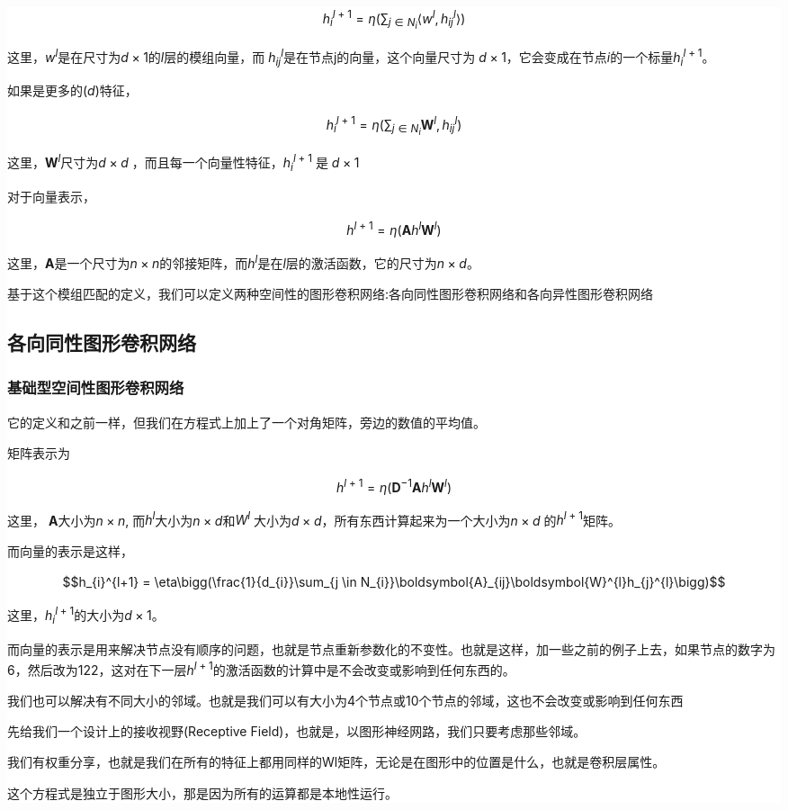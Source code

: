 $$h_{i}^{l+1}=\eta\bigg(\sum_{j \in N_{i}} \langle w^l,h_{ij}^l \rangle \bigg)$$


这里，$w^l$是在尺寸为$d \times 1$的$l$层的模组向量，而 $h_{ij}^l$是在节点j的向量，这个向量尺寸为 $d \times 1$，它会变成在节点$i$的一个标量$h_{i}^{l+1}$。


如果是更多的($d$)特征，

$$h_{i}^{l+1}=\eta\bigg(\sum_{j \in N_{i}} \boldsymbol{W}^l,h_{ij}^l\bigg)$$


这里，$\boldsymbol{W}^l$尺寸为$d \times d$ ，而且每一个向量性特征，$h_{i}^{l+1}$ 是 $d \times 1$

对于向量表示，

$$h^{l+1}=\eta(\boldsymbol{A} h^l \boldsymbol{W}^l)$$


这里，$\boldsymbol{A}$是一个尺寸为$n \times n$的邻接矩阵，而$h^l$是在$l$层的激活函数，它的尺寸为$n \times d$。

基于这个模组匹配的定义，我们可以定义两种空间性的图形卷积网络:各向同性图形卷积网络和各向异性图形卷积网络



## 各向同性图形卷积网络



### 基础型空间性图形卷积网络


它的定义和之前一样，但我们在方程式上加上了一个对角矩阵，旁边的数值的平均值。


矩阵表示为

$$h^{l+1} = \eta(\boldsymbol{D}^{-1}\boldsymbol{A}h^{l}\boldsymbol{W}^{l})$$


这里， $\boldsymbol{A}$大小为$n \times n$, 而$h^{l}$大小为$n \times d$和$W^{l}$ 大小为$d \times d$，所有东西计算起来为一个大小为$n \times d$ 的$h^{l+1}$矩阵。


而向量的表示是这样，

$$h_{i}^{l+1} = \eta\bigg(\frac{1}{d_{i}}\sum_{j \in N_{i}}\boldsymbol{A}_{ij}\boldsymbol{W}^{l}h_{j}^{l}\bigg)$$


这里，$h_{i}^{l+1}$的大小为$d \times 1$。


而向量的表示是用来解决节点没有顺序的问题，也就是节点重新参数化的不变性。也就是这样，加一些之前的例子上去，如果节点的数字为6，然后改为122，这对在下一层$h^{l+1}$的激活函数的计算中是不会改变或影响到任何东西的。


我们也可以解决有不同大小的邻域。也就是我们可以有大小为4个节点或10个节点的邻域，这也不会改变或影响到任何东西


先给我们一个设计上的接收视野(Receptive Field)，也就是，以图形神经网路，我们只要考虑那些邻域。


我们有权重分享，也就是我们在所有的特征上都用同样的Wl矩阵，无论是在图形中的位置是什么，也就是卷积层属性。


这个方程式是独立于图形大小，那是因为所有的运算都是本地性运行。
